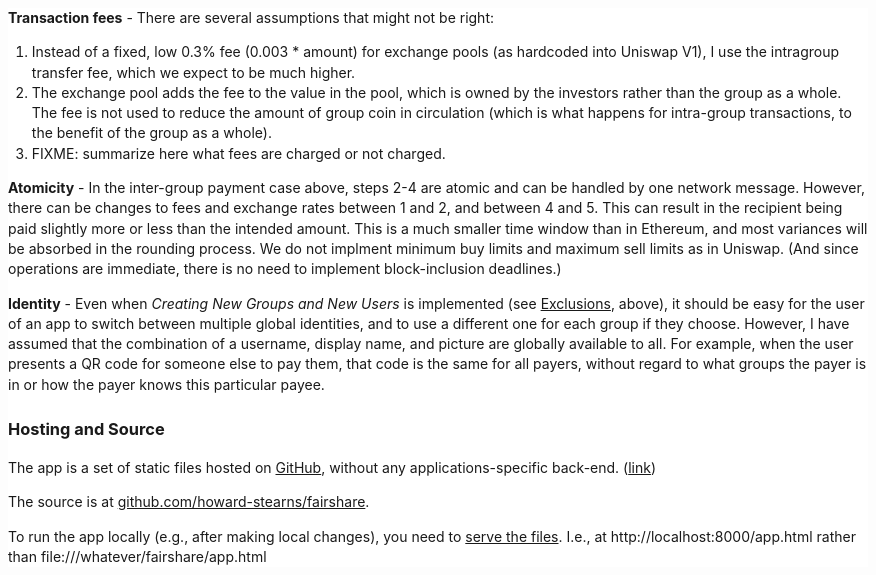 **Transaction fees** - There are several assumptions that might not be right:

1. Instead of a fixed, low 0.3% fee (0.003 * amount) for exchange pools (as hardcoded into Uniswap V1), I use the intragroup transfer fee, which we expect to be much higher.
2. The exchange pool adds the fee to the value in the pool, which is owned by the investors rather than the group as a whole. The fee is not used to reduce the amount of group coin in circulation (which is what happens for intra-group transactions, to the benefit of the group as a whole).
3. FIXME: summarize here what fees are charged or not charged.

**Atomicity** - In the inter-group payment case above, steps 2-4 are atomic and can be handled by one network message. However, there can be changes to fees and exchange rates between 1 and 2, and between 4 and 5. This can result in the recipient being paid slightly more or less than the intended amount. This is a much smaller time window than in Ethereum, and most variances will be absorbed in the rounding process. We do not implment minimum buy limits and maximum sell limits as in Uniswap. (And since operations are immediate, there is no need to implement block-inclusion deadlines.)

**Identity** - Even when _Creating New Groups and New Users_ is implemented (see [Exclusions](#exclusions), above), it should be easy for the user of an app to switch between multiple global identities, and to use a different one for each group if they choose. However, I have assumed that the combination of a username, display name, and picture are globally available to all. For example, when the user presents a QR code for someone else to pay them, that code is the same for all payers, without regard to what groups the payer is in or how the payer knows this particular payee.

### Hosting and Source

The app is a set of static files hosted on [GitHub](https://pages.github.com), without any applications-specific back-end. ([link](app.html))

The source is at [github.com/howard-stearns/fairshare](https://github.com/howard-stearns/fairshare).

To run the app locally (e.g., after making local changes), you need to [serve the files](https://realpython.com/python-http-server/). I.e., at http://localhost:8000/app.html rather than file:///whatever/fairshare/app.html

